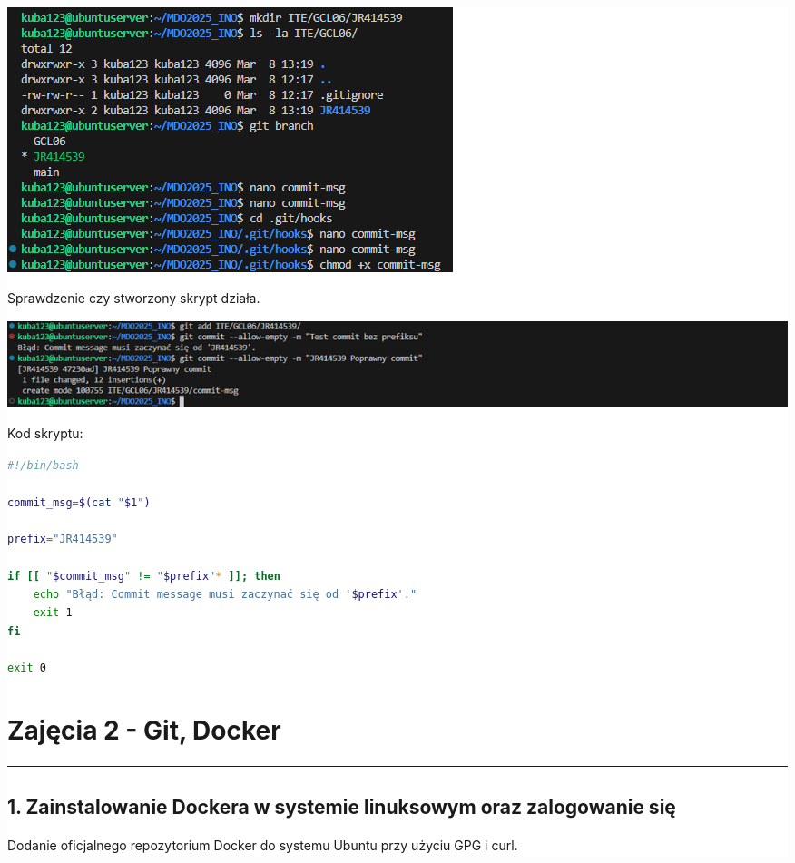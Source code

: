 ![Zrzut ekranu – Stworzenie katalogu oraz nadanie uprawnień ](zrzuty_ekranu_sprawozdanie_1/14.png)

Sprawdzenie czy stworzony skrypt działa.

![Zrzut ekranu – Sprawdzenie czy git-hook działą ](zrzuty_ekranu_sprawozdanie_1/15.png)

Kod skryptu:

```bash
#!/bin/bash

commit_msg=$(cat "$1")

prefix="JR414539"

if [[ "$commit_msg" != "$prefix"* ]]; then
    echo "Błąd: Commit message musi zaczynać się od '$prefix'."
    exit 1
fi

exit 0
```

# **Zajęcia 2 - Git, Docker**

---

## 1. **Zainstalowanie Dockera w systemie linuksowym oraz zalogowanie się**

Dodanie oficjalnego repozytorium Docker do systemu Ubuntu przy użyciu GPG i curl.
